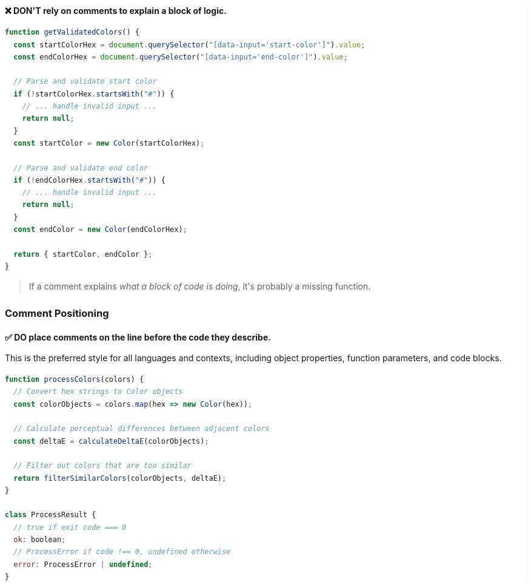 **❌ DON'T rely on comments to explain a block of logic.**

```js
function getValidatedColors() {
  const startColorHex = document.querySelector("[data-input='start-color']").value;
  const endColorHex = document.querySelector("[data-input='end-color']").value;

  // Parse and validate start color
  if (!startColorHex.startsWith("#")) {
    // ... handle invalid input ...
    return null;
  }
  const startColor = new Color(startColorHex);

  // Parse and validate end color
  if (!endColorHex.startsWith("#")) {
    // ... handle invalid input ...
    return null;
  }
  const endColor = new Color(endColorHex);

  return { startColor, endColor };
}
```

> If a comment explains *what a block of code is doing*, it's probably a
> missing function.

### Comment Positioning

**✅ DO place comments on the line before the code they describe.**

This is the preferred style for all languages and contexts, including object
properties, function parameters, and code blocks.

```js
function processColors(colors) {
  // Convert hex strings to Color objects
  const colorObjects = colors.map(hex => new Color(hex));
  
  // Calculate perceptual differences between adjacent colors
  const deltaE = calculateDeltaE(colorObjects);
  
  // Filter out colors that are too similar
  return filterSimilarColors(colorObjects, deltaE);
}

class ProcessResult {
  // true if exit code === 0
  ok: boolean;
  // ProcessError if code !== 0, undefined otherwise
  error: ProcessError | undefined;
}
```

